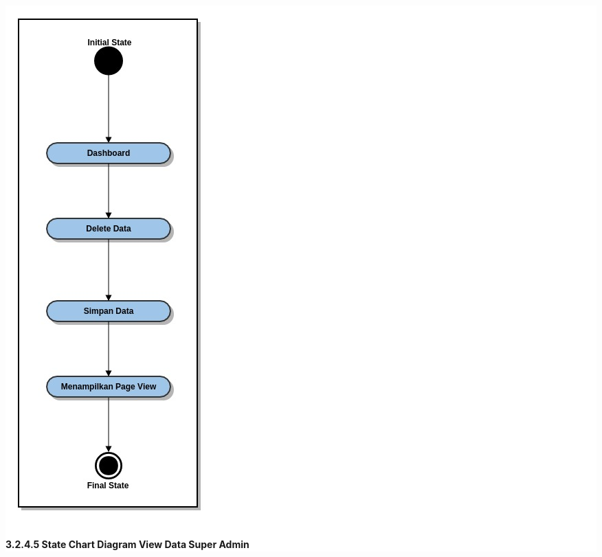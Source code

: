 [![state-chart-diagram-delete-data-super-admin](/document/aplikasi/dashboard-pimpinan/images/desain-dan-perancangan/state-chart-diagram-delete-data-super-admin.jpg)](/document/aplikasi/dashboard-pimpinan/images/desain-dan-perancangan/state-chart-diagram-delete-data-super-admin.jpg)
#### 3.2.4.5 State Chart Diagram View Data Super Admin